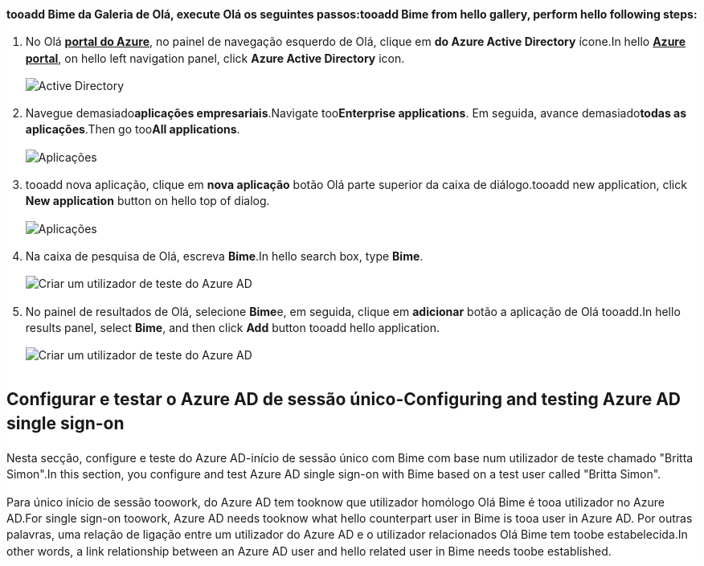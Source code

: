 <span data-ttu-id="952f5-125">**tooadd Bime da Galeria de Olá, execute Olá os seguintes passos:**</span><span class="sxs-lookup"><span data-stu-id="952f5-125">**tooadd Bime from hello gallery, perform hello following steps:**</span></span>

1. <span data-ttu-id="952f5-126">No Olá  **[portal do Azure](https://portal.azure.com)**, no painel de navegação esquerdo de Olá, clique em **do Azure Active Directory** ícone.</span><span class="sxs-lookup"><span data-stu-id="952f5-126">In hello **[Azure portal](https://portal.azure.com)**, on hello left navigation panel, click **Azure Active Directory** icon.</span></span> 

    ![Active Directory][1]

2. <span data-ttu-id="952f5-128">Navegue demasiado**aplicações empresariais**.</span><span class="sxs-lookup"><span data-stu-id="952f5-128">Navigate too**Enterprise applications**.</span></span> <span data-ttu-id="952f5-129">Em seguida, avance demasiado**todas as aplicações**.</span><span class="sxs-lookup"><span data-stu-id="952f5-129">Then go too**All applications**.</span></span>

    ![Aplicações][2]
    
3. <span data-ttu-id="952f5-131">tooadd nova aplicação, clique em **nova aplicação** botão Olá parte superior da caixa de diálogo.</span><span class="sxs-lookup"><span data-stu-id="952f5-131">tooadd new application, click **New application** button on hello top of dialog.</span></span>

    ![Aplicações][3]

4. <span data-ttu-id="952f5-133">Na caixa de pesquisa de Olá, escreva **Bime**.</span><span class="sxs-lookup"><span data-stu-id="952f5-133">In hello search box, type **Bime**.</span></span>

    ![Criar um utilizador de teste do Azure AD](./media/active-directory-saas-bime-tutorial/tutorial_bime_search.png)

5. <span data-ttu-id="952f5-135">No painel de resultados de Olá, selecione **Bime**e, em seguida, clique em **adicionar** botão a aplicação de Olá tooadd.</span><span class="sxs-lookup"><span data-stu-id="952f5-135">In hello results panel, select **Bime**, and then click **Add** button tooadd hello application.</span></span>

    ![Criar um utilizador de teste do Azure AD](./media/active-directory-saas-bime-tutorial/tutorial_bime_addfromgallery.png)

##  <a name="configuring-and-testing-azure-ad-single-sign-on"></a><span data-ttu-id="952f5-137">Configurar e testar o Azure AD de sessão único-</span><span class="sxs-lookup"><span data-stu-id="952f5-137">Configuring and testing Azure AD single sign-on</span></span>
<span data-ttu-id="952f5-138">Nesta secção, configure e teste do Azure AD-início de sessão único com Bime com base num utilizador de teste chamado "Britta Simon".</span><span class="sxs-lookup"><span data-stu-id="952f5-138">In this section, you configure and test Azure AD single sign-on with Bime based on a test user called "Britta Simon".</span></span>

<span data-ttu-id="952f5-139">Para único início de sessão toowork, do Azure AD tem tooknow que utilizador homólogo Olá Bime é tooa utilizador no Azure AD.</span><span class="sxs-lookup"><span data-stu-id="952f5-139">For single sign-on toowork, Azure AD needs tooknow what hello counterpart user in Bime is tooa user in Azure AD.</span></span> <span data-ttu-id="952f5-140">Por outras palavras, uma relação de ligação entre um utilizador do Azure AD e o utilizador relacionados Olá Bime tem toobe estabelecida.</span><span class="sxs-lookup"><span data-stu-id="952f5-140">In other words, a link relationship between an Azure AD user and hello related user in Bime needs toobe established.</span></span>


[1]: ./media/active-directory-saas-bime-tutorial/tutorial_general_01.png
[2]: ./media/active-directory-saas-bime-tutorial/tutorial_general_02.png
[3]: ./media/active-directory-saas-bime-tutorial/tutorial_general_03.png
[4]: ./media/active-directory-saas-bime-tutorial/tutorial_general_04.png
[100]: ./media/active-directory-saas-bime-tutorial/tutorial_general_100.png
[200]: ./media/active-directory-saas-bime-tutorial/tutorial_general_200.png
[201]: ./media/active-directory-saas-bime-tutorial/tutorial_general_201.png
[202]: ./media/active-directory-saas-bime-tutorial/tutorial_general_202.png
[203]: ./media/active-directory-saas-bime-tutorial/tutorial_general_203.png